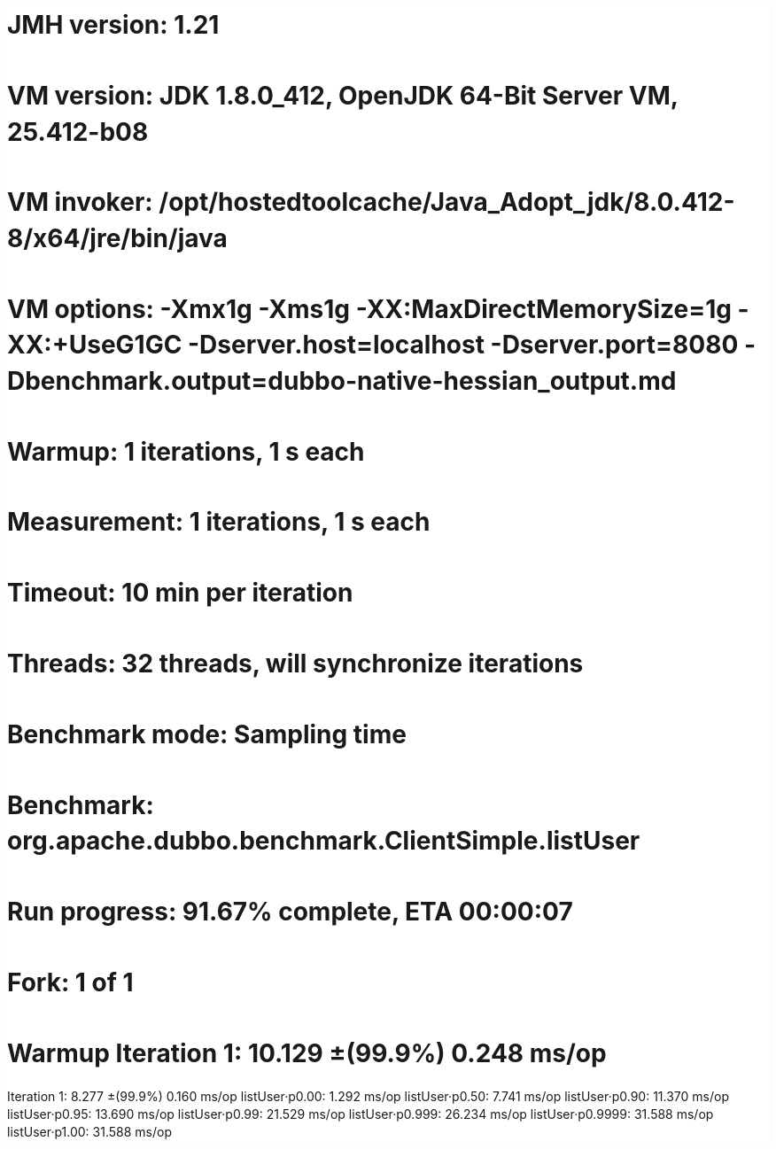 
# JMH version: 1.21
# VM version: JDK 1.8.0_412, OpenJDK 64-Bit Server VM, 25.412-b08
# VM invoker: /opt/hostedtoolcache/Java_Adopt_jdk/8.0.412-8/x64/jre/bin/java
# VM options: -Xmx1g -Xms1g -XX:MaxDirectMemorySize=1g -XX:+UseG1GC -Dserver.host=localhost -Dserver.port=8080 -Dbenchmark.output=dubbo-native-hessian_output.md
# Warmup: 1 iterations, 1 s each
# Measurement: 1 iterations, 1 s each
# Timeout: 10 min per iteration
# Threads: 32 threads, will synchronize iterations
# Benchmark mode: Sampling time
# Benchmark: org.apache.dubbo.benchmark.ClientSimple.listUser

# Run progress: 91.67% complete, ETA 00:00:07
# Fork: 1 of 1
# Warmup Iteration   1: 10.129 ±(99.9%) 0.248 ms/op
Iteration   1: 8.277 ±(99.9%) 0.160 ms/op
                 listUser·p0.00:   1.292 ms/op
                 listUser·p0.50:   7.741 ms/op
                 listUser·p0.90:   11.370 ms/op
                 listUser·p0.95:   13.690 ms/op
                 listUser·p0.99:   21.529 ms/op
                 listUser·p0.999:  26.234 ms/op
                 listUser·p0.9999: 31.588 ms/op
                 listUser·p1.00:   31.588 ms/op


